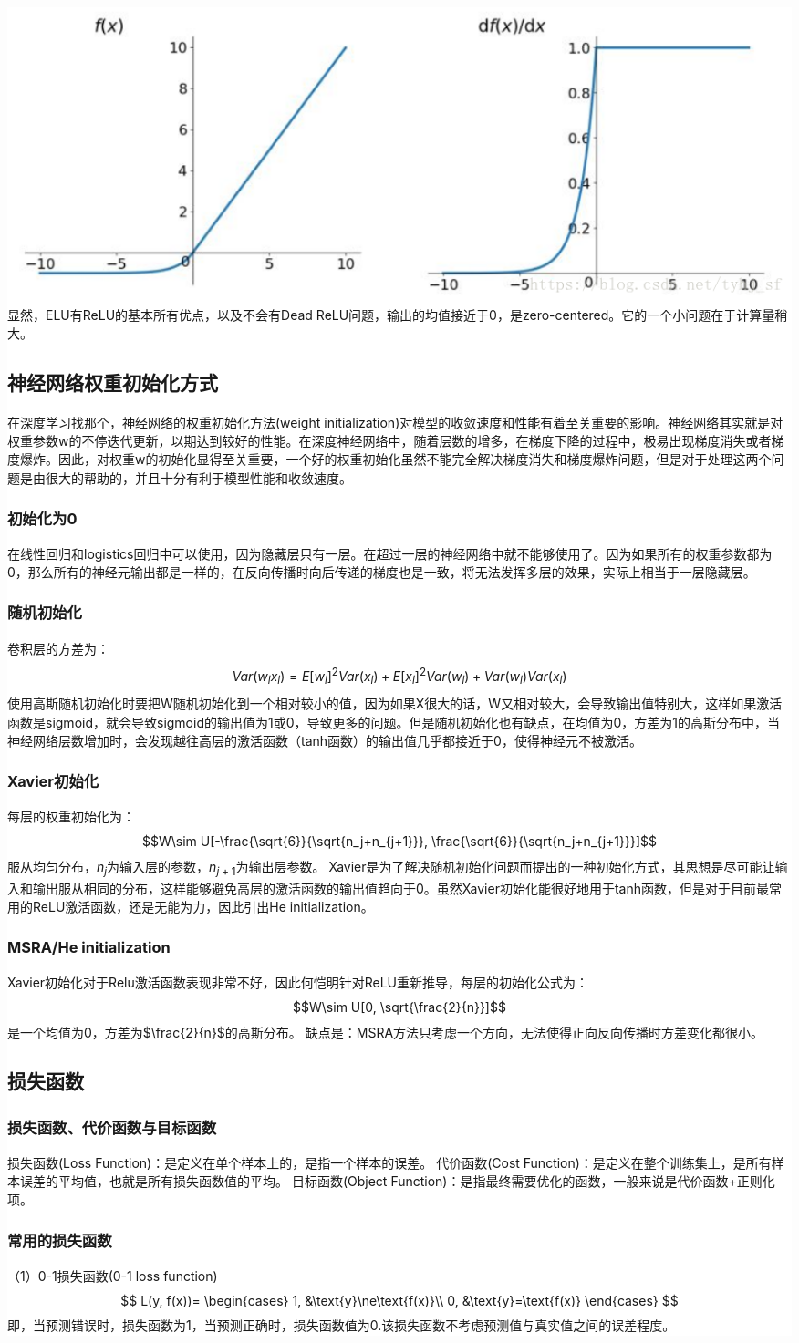 ![ELU函数及导数图像](/images/ELU函数.png)
显然，ELU有ReLU的基本所有优点，以及不会有Dead ReLU问题，输出的均值接近于0，是zero-centered。它的一个小问题在于计算量稍大。
## 神经网络权重初始化方式
在深度学习找那个，神经网络的权重初始化方法(weight initialization)对模型的收敛速度和性能有着至关重要的影响。神经网络其实就是对权重参数w的不停迭代更新，以期达到较好的性能。在深度神经网络中，随着层数的增多，在梯度下降的过程中，极易出现梯度消失或者梯度爆炸。因此，对权重w的初始化显得至关重要，一个好的权重初始化虽然不能完全解决梯度消失和梯度爆炸问题，但是对于处理这两个问题是由很大的帮助的，并且十分有利于模型性能和收敛速度。
### 初始化为0
在线性回归和logistics回归中可以使用，因为隐藏层只有一层。在超过一层的神经网络中就不能够使用了。因为如果所有的权重参数都为0，那么所有的神经元输出都是一样的，在反向传播时向后传递的梯度也是一致，将无法发挥多层的效果，实际上相当于一层隐藏层。
### 随机初始化
卷积层的方差为：
$$Var(w_ix_i)=E[w_i]^2Var(x_i)+E[x_i]^2Var(w_i)+Var(w_i)Var(x_i)$$
使用高斯随机初始化时要把W随机初始化到一个相对较小的值，因为如果X很大的话，W又相对较大，会导致输出值特别大，这样如果激活函数是sigmoid，就会导致sigmoid的输出值为1或0，导致更多的问题。但是随机初始化也有缺点，在均值为0，方差为1的高斯分布中，当神经网络层数增加时，会发现越往高层的激活函数（tanh函数）的输出值几乎都接近于0，使得神经元不被激活。
### Xavier初始化
每层的权重初始化为：
$$W\sim U[-\frac{\sqrt{6}}{\sqrt{n_j+n_{j+1}}}, \frac{\sqrt{6}}{\sqrt{n_j+n_{j+1}}}]$$
服从均匀分布，$n_j$为输入层的参数，$n_{j+1}$为输出层参数。
Xavier是为了解决随机初始化问题而提出的一种初始化方式，其思想是尽可能让输入和输出服从相同的分布，这样能够避免高层的激活函数的输出值趋向于0。虽然Xavier初始化能很好地用于tanh函数，但是对于目前最常用的ReLU激活函数，还是无能为力，因此引出He initialization。
### MSRA/He initialization
Xavier初始化对于Relu激活函数表现非常不好，因此何恺明针对ReLU重新推导，每层的初始化公式为：
$$W\sim U[0, \sqrt{\frac{2}{n}}]$$
是一个均值为0，方差为$\frac{2}{n}$的高斯分布。
缺点是：MSRA方法只考虑一个方向，无法使得正向反向传播时方差变化都很小。

## 损失函数
### 损失函数、代价函数与目标函数
损失函数(Loss Function)：是定义在单个样本上的，是指一个样本的误差。
代价函数(Cost Function)：是定义在整个训练集上，是所有样本误差的平均值，也就是所有损失函数值的平均。
目标函数(Object Function)：是指最终需要优化的函数，一般来说是代价函数+正则化项。
### 常用的损失函数
（1）0-1损失函数(0-1 loss function)
$$
L(y, f(x))=
\begin{cases}
1, &\text{y}\ne\text{f(x)}\\
0, &\text{y}=\text{f(x)}
\end{cases}
$$
即，当预测错误时，损失函数为1，当预测正确时，损失函数值为0.该损失函数不考虑预测值与真实值之间的误差程度。